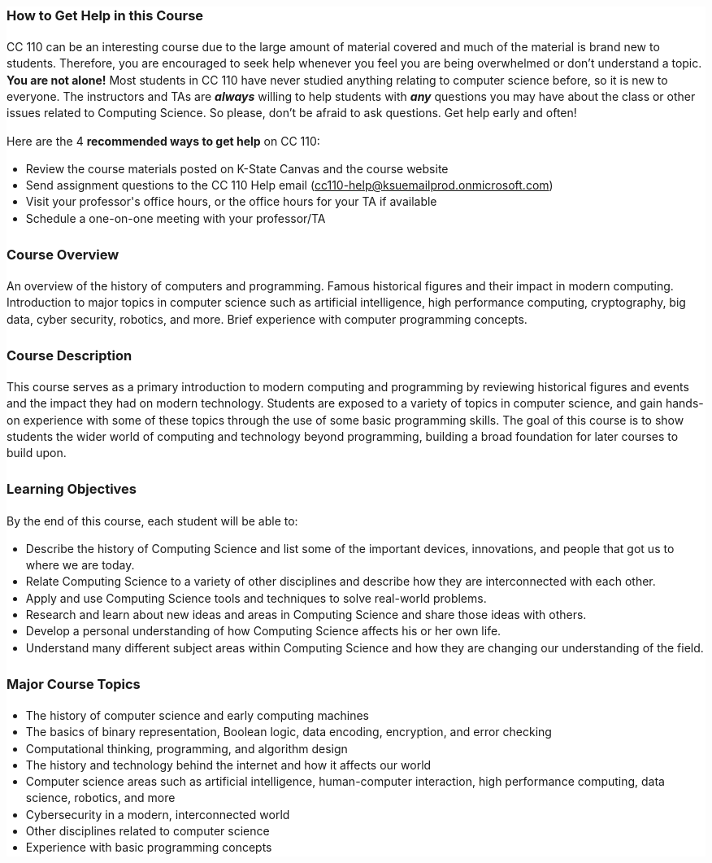 
### How to Get Help in this  Course
CC 110 can be an interesting course due to the large amount of material covered and much of the material is brand new to students. Therefore, you are encouraged to seek help whenever you feel you are being overwhelmed or don’t understand a topic. **You are not alone!** Most students in CC 110 have never studied anything relating to computer science before, so it is new to everyone. The instructors and TAs are ***always*** willing to help students with ***any*** questions you may have about the class or other issues related to Computing Science. So please, don’t be afraid to ask questions. Get help early and often!     

Here are the 4 **recommended ways to get help** on CC 110:  

- Review the course materials posted on K-State Canvas and the course website 
- Send assignment questions to the CC 110 Help email ([cc110-help@ksuemailprod.onmicrosoft.com](mailto:cc110-help@ksuemailprod.onmicrosoft.com))  
- Visit your professor's office hours, or the office hours for your TA if available  
- Schedule a one-on-one meeting with your professor/TA  

### Course Overview

An overview of the history of computers and programming. Famous historical figures and their impact in modern computing. Introduction to major topics in computer science such as artificial intelligence, high performance computing, cryptography, big data, cyber security, robotics, and more. Brief experience with computer programming concepts.

### Course Description

This course serves as a primary introduction to modern computing and programming by reviewing historical figures and events and the impact they had on modern technology. Students are exposed to a variety of topics in computer science, and gain hands-on experience with some of these topics through the use of some basic programming skills. The goal of this course is to show students the wider world of computing and technology beyond programming, building a broad foundation for later courses to build upon.

### Learning Objectives

By the end of this course, each student will be able to:
* Describe the history of Computing Science and list some of the important devices, innovations, and people that got us to where we are today.
* Relate Computing Science to a variety of other disciplines and describe how they are interconnected with each other.
* Apply and use Computing Science tools and techniques to solve real-world problems.
* Research and learn about new ideas and areas in Computing Science and share those ideas with others.
* Develop a personal understanding of how Computing Science affects his or her own life.
* Understand many different subject areas within Computing Science and how they are changing our understanding of the field.


### Major Course Topics

* The history of computer science and early computing machines
* The basics of binary representation, Boolean logic, data encoding, encryption, and error checking
* Computational thinking, programming, and algorithm design
* The history and technology behind the internet and how it affects our world
* Computer science areas such as artificial intelligence, human-computer interaction, high performance computing, data science, robotics, and more
* Cybersecurity in a modern, interconnected world
* Other disciplines related to computer science
* Experience with basic programming concepts
